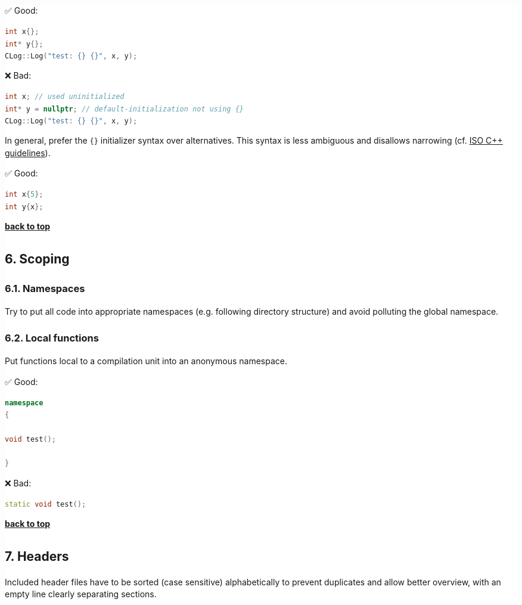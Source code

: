 ✅ Good:
```cpp
int x{};
int* y{};
CLog::Log("test: {} {}", x, y);
```

❌ Bad:
```cpp
int x; // used uninitialized
int* y = nullptr; // default-initialization not using {}
CLog::Log("test: {} {}", x, y);
```

In general, prefer the `{}` initializer syntax over alternatives. This syntax is less ambiguous and disallows narrowing (cf. [ISO C++ guidelines](http://isocpp.github.io/CppCoreGuidelines/CppCoreGuidelines#Res-list)).

✅ Good:
```cpp
int x{5};
int y{x};
```

**[back to top](#table-of-contents)**

## 6. Scoping

### 6.1. Namespaces

Try to put all code into appropriate namespaces (e.g. following directory structure) and avoid polluting the global namespace.

### 6.2. Local functions

Put functions local to a compilation unit into an anonymous namespace.

✅ Good:
```cpp
namespace
{

void test();

}
```

❌ Bad:
```cpp
static void test();
```

**[back to top](#table-of-contents)**

## 7. Headers
Included header files have to be sorted (case sensitive) alphabetically to prevent duplicates and allow better overview, with an empty line clearly separating sections.

